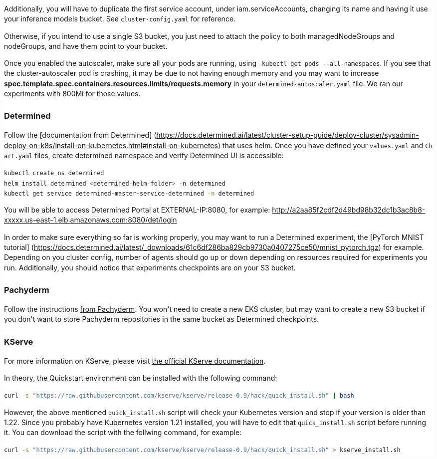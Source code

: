 Additionally, you will have to duplicate the first service account, under iam.serviceAccounts, changing its name and having it use your inference models bucket. See `cluster-config.yaml` for reference.

Otherwise, if you intend to use a single S3 bucket, you just need to attach the policy to both managedNodeGroups and nodeGroups, and have them point to your bucket. 

Once you enabled the autoscaler, make sure all your pods are running, using ` kubectl get pods --all-namespaces`.
If you see that the cluster-autoscaler pod is crashing, it may be due to not having enough memory and you may want to increase <b>spec.template.spec.containers.resources.limits/requests.memory</b> in your `determined-autoscaler.yaml` file. We ran our experiments with 800Mi for those values.

### Determined
Follow the [documentation from Determined] (https://docs.determined.ai/latest/cluster-setup-guide/deploy-cluster/sysadmin-deploy-on-k8s/install-on-kubernetes.html#install-on-kubernetes) that uses helm.  Once you have defined your `values.yaml` and `Chart.yaml` files, create determined namespace and verify Determined UI is accessible:
```sh
kubectl create ns determined 
helm install determined <determined-helm-folder> -n determined
kubectl get service determined-master-service-determined -n determined
```

You will be able to access Determined Portal at EXTERNAL-IP:8080, for example: http://a2aa85f2cdf2d49bd98b32dc1b3ac8b8-xxxxx.us-east-1.elb.amazonaws.com:8080/det/login

In order to make sure everything so far is working properly, you may want to run a Determined experiment, the [PyTorch MNIST tutorial] (https://docs.determined.ai/latest/_downloads/61c6df286ba829cb9730a0407275ce50/mnist_pytorch.tgz) for example. 
Depending on you cluster config, number of agents should go up or down depending on resources required for experiments you run.
Additionally, you should notice that experiments checkpoints are on your S3 bucket.

### Pachyderm
Follow the instructions [from Pachyderm](https://docs.pachyderm.com/2.4.x/getting-started/cloud-deploy/aws/). You won't need to create a new EKS cluster, but may want to create a new S3 bucket if you don't want to store Pachyderm repositories in the same bucket as Determined checkpoints.


### KServe
For more information on KServe, please visit <a href="https://kserve.github.io/website/0.9/">the official KServe documentation</a>.

In theory, the Quickstart environment can be installed with the following command:

```bash
curl -s "https://raw.githubusercontent.com/kserve/kserve/release-0.9/hack/quick_install.sh" | bash
```

However, the above mentioned `quick_install.sh` script will check your Kubernetes version and stop if your version is older than 1.22. Since you probably have Kubernetes version 1.21 installed, you will have to edit that `quick_install.sh` script before running it. You can download the script with the follwing command, for example:
```bash
curl -s "https://raw.githubusercontent.com/kserve/kserve/release-0.9/hack/quick_install.sh" > kserve_install.sh
```
